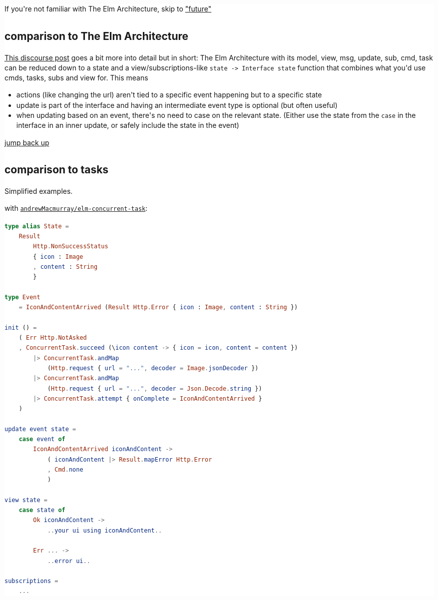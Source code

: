 If you're not familiar with The Elm Architecture, skip to ["future"](#future)

## comparison to The Elm Architecture

[This discourse post](https://discourse.elm-lang.org/t/define-an-app-in-a-simple-safe-and-declarative-way-using-state-interface/9748) goes a bit more into detail but in short:
The Elm Architecture with its model, view, msg, update, sub, cmd, task
can be reduced down to a state and a view/subscriptions-like `state -> Interface state` function that combines what you'd use cmds, tasks, subs and view for.
This means

  - actions (like changing the url) aren't tied to a specific event happening but to a specific state
  - update is part of the interface and having an intermediate event type is optional (but often useful)
  - when updating based on an event, there's no need to case on the relevant state. (Either use the state from the `case` in the interface in an inner update, or safely include the state in the event)

[jump back up](#define-an-app-in-a-simple-safe-and-declarative-way)

## comparison to tasks

Simplified examples.

with [`andrewMacmurray/elm-concurrent-task`](https://dark.elm.dmy.fr/packages/andrewMacmurray/elm-concurrent-task/latest/):
```elm
type alias State =
    Result
        Http.NonSuccessStatus
        { icon : Image
        , content : String
        }

type Event
    = IconAndContentArrived (Result Http.Error { icon : Image, content : String })

init () =
    ( Err Http.NotAsked
    , ConcurrentTask.succeed (\icon content -> { icon = icon, content = content })
        |> ConcurrentTask.andMap
            (Http.request { url = "...", decoder = Image.jsonDecoder })
        |> ConcurrentTask.andMap
            (Http.request { url = "...", decoder = Json.Decode.string })
        |> ConcurrentTask.attempt { onComplete = IconAndContentArrived }
    )

update event state =
    case event of
        IconAndContentArrived iconAndContent ->
            ( iconAndContent |> Result.mapError Http.Error
            , Cmd.none
            )

view state =
    case state of
        Ok iconAndContent ->
            ..your ui using iconAndContent..
        
        Err ... ->
            ..error ui..

subscriptions =
    ...

```